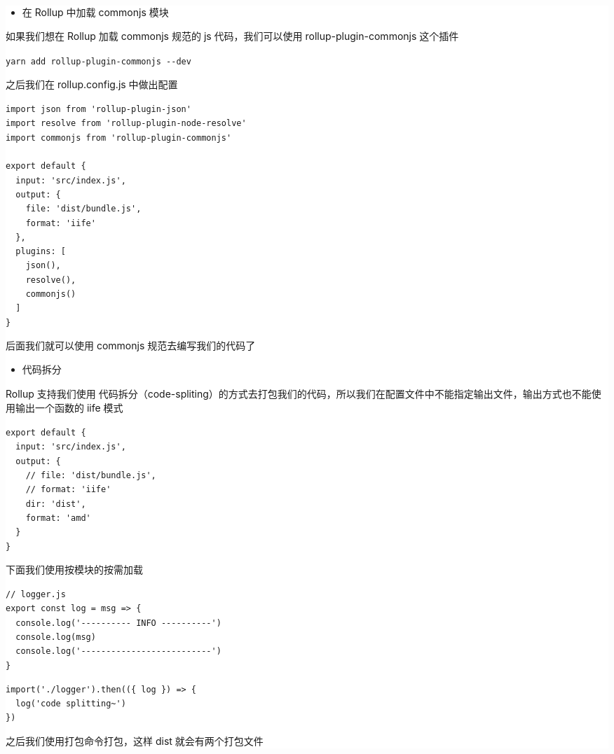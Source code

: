 
- 在 Rollup 中加载 commonjs 模块

如果我们想在 Rollup 加载 commonjs 规范的 js 代码，我们可以使用 rollup-plugin-commonjs 这个插件
```
yarn add rollup-plugin-commonjs --dev
```
之后我们在 rollup.config.js 中做出配置
```
import json from 'rollup-plugin-json'
import resolve from 'rollup-plugin-node-resolve'
import commonjs from 'rollup-plugin-commonjs'

export default {
  input: 'src/index.js',
  output: {
    file: 'dist/bundle.js',
    format: 'iife'
  },
  plugins: [
    json(),
    resolve(),
    commonjs()
  ]
}
```
后面我们就可以使用 commonjs 规范去编写我们的代码了

- 代码拆分

Rollup 支持我们使用 代码拆分（code-spliting）的方式去打包我们的代码，所以我们在配置文件中不能指定输出文件，输出方式也不能使用输出一个函数的 iife 模式
```
export default {
  input: 'src/index.js',
  output: {
    // file: 'dist/bundle.js',
    // format: 'iife'
    dir: 'dist',
    format: 'amd'
  }
}
```
下面我们使用按模块的按需加载
```
// logger.js
export const log = msg => {
  console.log('---------- INFO ----------')
  console.log(msg)
  console.log('--------------------------')
}
```
```
import('./logger').then(({ log }) => {
  log('code splitting~')
})
```
之后我们使用打包命令打包，这样 dist 就会有两个打包文件

